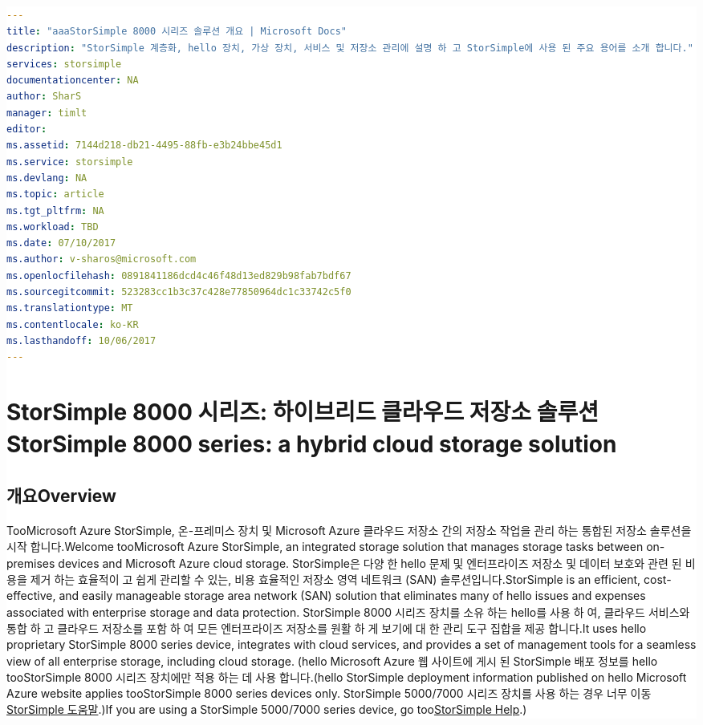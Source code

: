 ```yaml
---
title: "aaaStorSimple 8000 시리즈 솔루션 개요 | Microsoft Docs"
description: "StorSimple 계층화, hello 장치, 가상 장치, 서비스 및 저장소 관리에 설명 하 고 StorSimple에 사용 된 주요 용어를 소개 합니다."
services: storsimple
documentationcenter: NA
author: SharS
manager: timlt
editor: 
ms.assetid: 7144d218-db21-4495-88fb-e3b24bbe45d1
ms.service: storsimple
ms.devlang: NA
ms.topic: article
ms.tgt_pltfrm: NA
ms.workload: TBD
ms.date: 07/10/2017
ms.author: v-sharos@microsoft.com
ms.openlocfilehash: 0891841186dcd4c46f48d13ed829b98fab7bdf67
ms.sourcegitcommit: 523283cc1b3c37c428e77850964dc1c33742c5f0
ms.translationtype: MT
ms.contentlocale: ko-KR
ms.lasthandoff: 10/06/2017
---
```

# <a name="storsimple-8000-series-a-hybrid-cloud-storage-solution"></a><span data-ttu-id="46069-103">StorSimple 8000 시리즈: 하이브리드 클라우드 저장소 솔루션</span><span class="sxs-lookup"><span data-stu-id="46069-103">StorSimple 8000 series: a hybrid cloud storage solution</span></span>
## <a name="overview"></a><span data-ttu-id="46069-104">개요</span><span class="sxs-lookup"><span data-stu-id="46069-104">Overview</span></span>
<span data-ttu-id="46069-105">TooMicrosoft Azure StorSimple, 온-프레미스 장치 및 Microsoft Azure 클라우드 저장소 간의 저장소 작업을 관리 하는 통합된 저장소 솔루션을 시작 합니다.</span><span class="sxs-lookup"><span data-stu-id="46069-105">Welcome tooMicrosoft Azure StorSimple, an integrated storage solution that manages storage tasks between on-premises devices and Microsoft Azure cloud storage.</span></span> <span data-ttu-id="46069-106">StorSimple은 다양 한 hello 문제 및 엔터프라이즈 저장소 및 데이터 보호와 관련 된 비용을 제거 하는 효율적이 고 쉽게 관리할 수 있는, 비용 효율적인 저장소 영역 네트워크 (SAN) 솔루션입니다.</span><span class="sxs-lookup"><span data-stu-id="46069-106">StorSimple is an efficient, cost-effective, and easily manageable storage area network (SAN) solution that eliminates many of hello issues and expenses associated with enterprise storage and data protection.</span></span> <span data-ttu-id="46069-107">StorSimple 8000 시리즈 장치를 소유 하는 hello를 사용 하 여, 클라우드 서비스와 통합 하 고 클라우드 저장소를 포함 하 여 모든 엔터프라이즈 저장소를 원활 하 게 보기에 대 한 관리 도구 집합을 제공 합니다.</span><span class="sxs-lookup"><span data-stu-id="46069-107">It uses hello proprietary StorSimple 8000 series device, integrates with cloud services, and provides a set of management tools for a seamless view of all enterprise storage, including cloud storage.</span></span> <span data-ttu-id="46069-108">(hello Microsoft Azure 웹 사이트에 게시 된 StorSimple 배포 정보를 hello tooStorSimple 8000 시리즈 장치에만 적용 하는 데 사용 합니다.</span><span class="sxs-lookup"><span data-stu-id="46069-108">(hello StorSimple deployment information published on hello Microsoft Azure website applies tooStorSimple 8000 series devices only.</span></span> <span data-ttu-id="46069-109">StorSimple 5000/7000 시리즈 장치를 사용 하는 경우 너무 이동[StorSimple 도움말](http://onlinehelp.storsimple.com/).)</span><span class="sxs-lookup"><span data-stu-id="46069-109">If you are using a StorSimple 5000/7000 series device, go too[StorSimple Help](http://onlinehelp.storsimple.com/).)</span></span>

